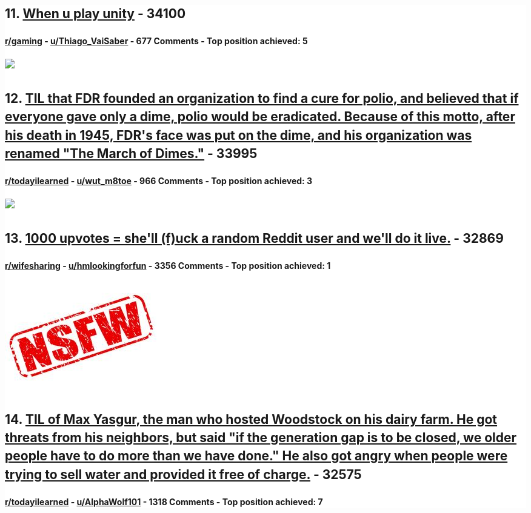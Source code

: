 ## 11. [When u play unity](http://reddit.com/r/gaming/comments/5yzbna/when_u_play_unity/) - 34100
#### [r/gaming](http://reddit.com/r/gaming) - [u/Thiago_VaiSaber](http://reddit.com/u/Thiago_VaiSaber) - 677 Comments - Top position achieved: 5

<a href="https://i.redd.it/pds2hk7l20ly.jpg"><img src="https://b.thumbs.redditmedia.com/uN8_RYTHVVLx_jOzlZFstx1A_gFY_wfOgAHm5uxpPIw.jpg"></img></a>

## 12. [TIL that FDR founded an organization to find a cure for polio, and believed that if everyone gave only a dime, polio would be eradicated. Because of this motto, after his death in 1945, FDR's face was put on the dime, and his organization was renamed "The March of Dimes."](http://reddit.com/r/todayilearned/comments/5ywki0/til_that_fdr_founded_an_organization_to_find_a/) - 33995
#### [r/todayilearned](http://reddit.com/r/todayilearned) - [u/wut_m8toe](http://reddit.com/u/wut_m8toe) - 966 Comments - Top position achieved: 3

<a href="https://en.wikipedia.org/wiki/March_of_Dimes"><img src="https://b.thumbs.redditmedia.com/hRNZOFzHLa4tcNoNQnYOWADM7IrE9kjuXXzMIu8F7Yk.jpg"></img></a>

## 13. [1000 upvotes = she'll (f)uck a random Reddit user and we'll do it live.](http://reddit.com/r/wifesharing/comments/5yzjo6/1000_upvotes_shell_fuck_a_random_reddit_user_and/) - 32869
#### [r/wifesharing](http://reddit.com/r/wifesharing) - [u/hmlookingforfun](http://reddit.com/u/hmlookingforfun) - 3356 Comments - Top position achieved: 1

<a href="https://imgur.com/a/sy51d"><img src="https://github.com/mgerb/top-of-reddit/raw/master/nsfw.jpg"></img></a>

## 14. [TIL of Max Yasgur, the man who hosted Woodstock on his dairy farm. He got threats from his neighbors, but said "if the generation gap is to be closed, we older people have to do more than we have done." He also got angry when people were trying to sell water and provided it free of charge.](http://reddit.com/r/todayilearned/comments/5yzmai/til_of_max_yasgur_the_man_who_hosted_woodstock_on/) - 32575
#### [r/todayilearned](http://reddit.com/r/todayilearned) - [u/AlphaWolf101](http://reddit.com/u/AlphaWolf101) - 1318 Comments - Top position achieved: 7
